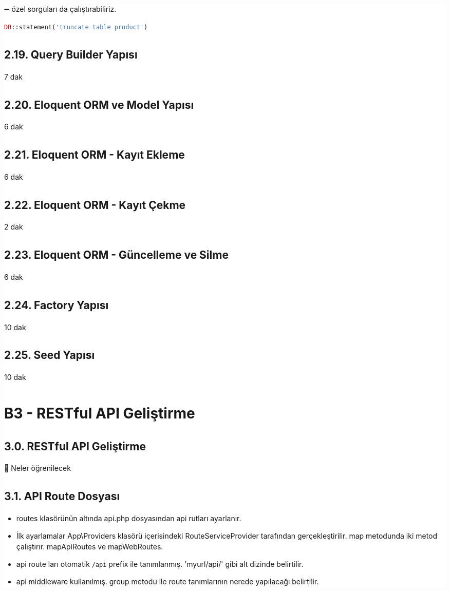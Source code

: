 ➖ özel sorguları da çalıştırabiliriz.


```php
DB::statement('truncate table product')

```



## 2.19. Query Builder Yapısı
7 dak

## 2.20. Eloquent ORM ve Model Yapısı
6 dak

## 2.21. Eloquent ORM - Kayıt Ekleme
6 dak

## 2.22. Eloquent ORM - Kayıt Çekme
2 dak

## 2.23. Eloquent ORM - Güncelleme ve Silme
6 dak

## 2.24. Factory Yapısı
10 dak

## 2.25. Seed Yapısı
10 dak

# B3 - RESTful API Geliştirme 

## 3.0. RESTful API Geliştirme

🔔 Neler öğrenilecek

## 3.1. API Route Dosyası

- routes klasörünün altında api.php dosyasından api rutları ayarlanır.
  
- İlk ayarlamalar App\Providers klasörü içerisindeki RouteServiceProvider tarafından gerçekleştirilir.
  map metodunda iki metod çalıştırır. mapApiRoutes ve mapWebRoutes. 

- api route ları otomatik `/api` prefix ile tanımlanmış. 'myurl/api/' gibi alt dizinde belirtilir.

- api middleware kullanılmış. group metodu ile route tanımlarının nerede yapılacağı belirtilir.
